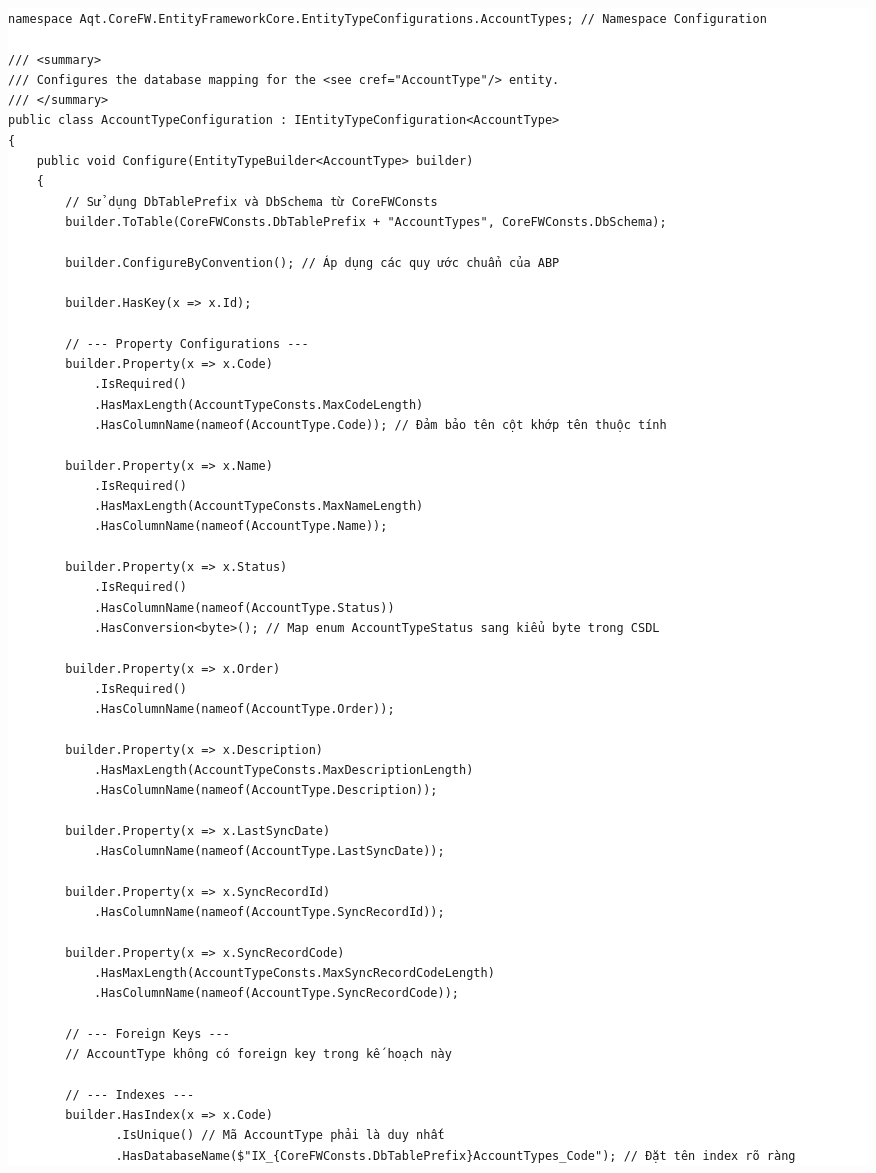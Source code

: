     namespace Aqt.CoreFW.EntityFrameworkCore.EntityTypeConfigurations.AccountTypes; // Namespace Configuration

    /// <summary>
    /// Configures the database mapping for the <see cref="AccountType"/> entity.
    /// </summary>
    public class AccountTypeConfiguration : IEntityTypeConfiguration<AccountType>
    {
        public void Configure(EntityTypeBuilder<AccountType> builder)
        {
            // Sử dụng DbTablePrefix và DbSchema từ CoreFWConsts
            builder.ToTable(CoreFWConsts.DbTablePrefix + "AccountTypes", CoreFWConsts.DbSchema);

            builder.ConfigureByConvention(); // Áp dụng các quy ước chuẩn của ABP

            builder.HasKey(x => x.Id);

            // --- Property Configurations ---
            builder.Property(x => x.Code)
                .IsRequired()
                .HasMaxLength(AccountTypeConsts.MaxCodeLength)
                .HasColumnName(nameof(AccountType.Code)); // Đảm bảo tên cột khớp tên thuộc tính

            builder.Property(x => x.Name)
                .IsRequired()
                .HasMaxLength(AccountTypeConsts.MaxNameLength)
                .HasColumnName(nameof(AccountType.Name));

            builder.Property(x => x.Status)
                .IsRequired()
                .HasColumnName(nameof(AccountType.Status))
                .HasConversion<byte>(); // Map enum AccountTypeStatus sang kiểu byte trong CSDL

            builder.Property(x => x.Order)
                .IsRequired()
                .HasColumnName(nameof(AccountType.Order));

            builder.Property(x => x.Description)
                .HasMaxLength(AccountTypeConsts.MaxDescriptionLength)
                .HasColumnName(nameof(AccountType.Description));

            builder.Property(x => x.LastSyncDate)
                .HasColumnName(nameof(AccountType.LastSyncDate));

            builder.Property(x => x.SyncRecordId)
                .HasColumnName(nameof(AccountType.SyncRecordId));

            builder.Property(x => x.SyncRecordCode)
                .HasMaxLength(AccountTypeConsts.MaxSyncRecordCodeLength)
                .HasColumnName(nameof(AccountType.SyncRecordCode));

            // --- Foreign Keys ---
            // AccountType không có foreign key trong kế hoạch này

            // --- Indexes ---
            builder.HasIndex(x => x.Code)
                   .IsUnique() // Mã AccountType phải là duy nhất
                   .HasDatabaseName($"IX_{CoreFWConsts.DbTablePrefix}AccountTypes_Code"); // Đặt tên index rõ ràng
